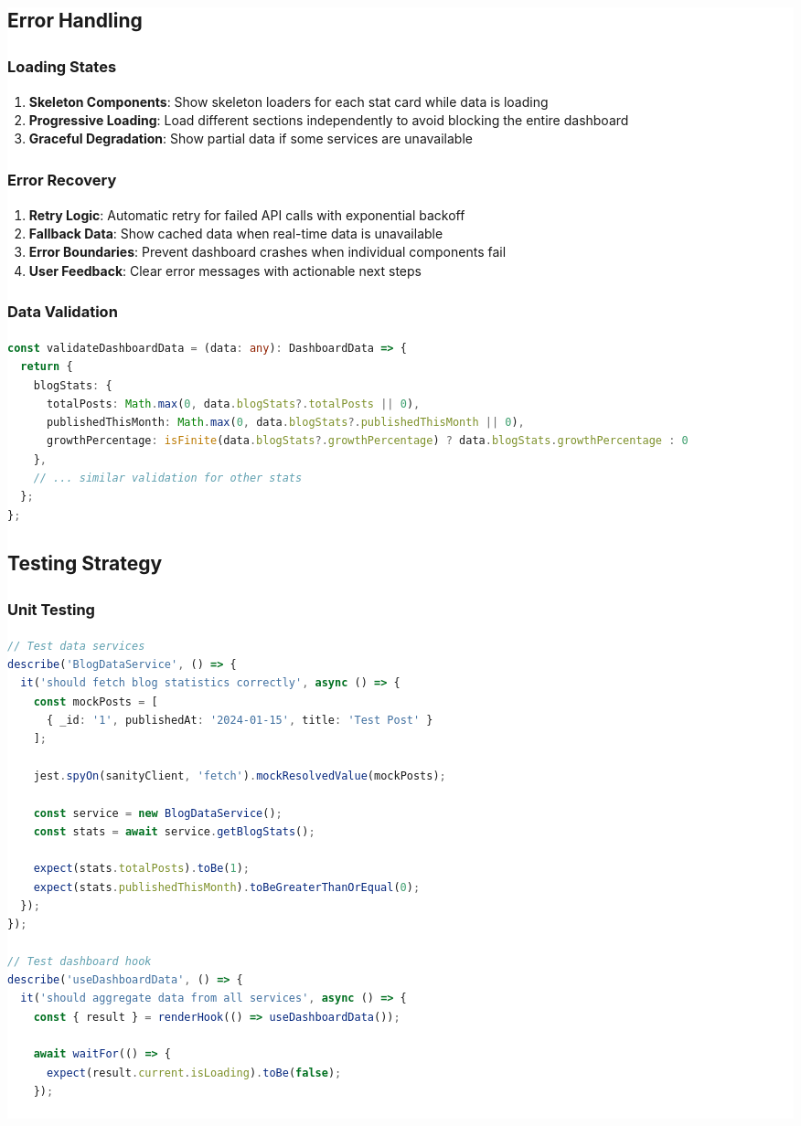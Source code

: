 ## Error Handling

### Loading States

1. **Skeleton Components**: Show skeleton loaders for each stat card while data is loading
2. **Progressive Loading**: Load different sections independently to avoid blocking the entire dashboard
3. **Graceful Degradation**: Show partial data if some services are unavailable

### Error Recovery

1. **Retry Logic**: Automatic retry for failed API calls with exponential backoff
2. **Fallback Data**: Show cached data when real-time data is unavailable
3. **Error Boundaries**: Prevent dashboard crashes when individual components fail
4. **User Feedback**: Clear error messages with actionable next steps

### Data Validation

```typescript
const validateDashboardData = (data: any): DashboardData => {
  return {
    blogStats: {
      totalPosts: Math.max(0, data.blogStats?.totalPosts || 0),
      publishedThisMonth: Math.max(0, data.blogStats?.publishedThisMonth || 0),
      growthPercentage: isFinite(data.blogStats?.growthPercentage) ? data.blogStats.growthPercentage : 0
    },
    // ... similar validation for other stats
  };
};
```

## Testing Strategy

### Unit Testing

```typescript
// Test data services
describe('BlogDataService', () => {
  it('should fetch blog statistics correctly', async () => {
    const mockPosts = [
      { _id: '1', publishedAt: '2024-01-15', title: 'Test Post' }
    ];
    
    jest.spyOn(sanityClient, 'fetch').mockResolvedValue(mockPosts);
    
    const service = new BlogDataService();
    const stats = await service.getBlogStats();
    
    expect(stats.totalPosts).toBe(1);
    expect(stats.publishedThisMonth).toBeGreaterThanOrEqual(0);
  });
});

// Test dashboard hook
describe('useDashboardData', () => {
  it('should aggregate data from all services', async () => {
    const { result } = renderHook(() => useDashboardData());
    
    await waitFor(() => {
      expect(result.current.isLoading).toBe(false);
    });
    
```